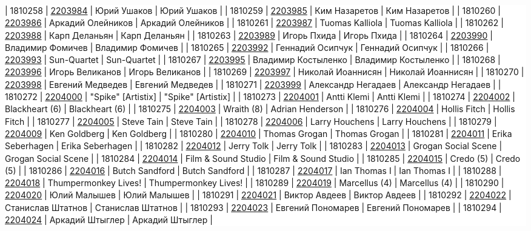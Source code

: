 | 1810258 | [2203984](https://www.discogs.com/artist/2203984) | Юрий Ушаков | Юрий Ушаков |
| 1810259 | [2203985](https://www.discogs.com/artist/2203985) | Ким Назаретов | Ким Назаретов |
| 1810260 | [2203986](https://www.discogs.com/artist/2203986) | Аркадий Олейников | Аркадий Олейников |
| 1810261 | [2203987](https://www.discogs.com/artist/2203987) | Tuomas Kalliola | Tuomas Kalliola |
| 1810262 | [2203988](https://www.discogs.com/artist/2203988) | Карп Деланьян | Карп Деланьян |
| 1810263 | [2203989](https://www.discogs.com/artist/2203989) | Игорь Пхида | Игорь Пхида |
| 1810264 | [2203990](https://www.discogs.com/artist/2203990) | Владимир Фомичев | Владимир Фомичев |
| 1810265 | [2203992](https://www.discogs.com/artist/2203992) | Геннадий Осипчук | Геннадий Осипчук |
| 1810266 | [2203993](https://www.discogs.com/artist/2203993) | Sun-Quartet | Sun-Quartet |
| 1810267 | [2203995](https://www.discogs.com/artist/2203995) | Владимир Костыленко | Владимир Костыленко |
| 1810268 | [2203996](https://www.discogs.com/artist/2203996) | Игорь Великанов | Игорь Великанов |
| 1810269 | [2203997](https://www.discogs.com/artist/2203997) | Николай Иоаннисян | Николай Иоаннисян |
| 1810270 | [2203998](https://www.discogs.com/artist/2203998) | Евгений Медведев | Евгений Медведев |
| 1810271 | [2203999](https://www.discogs.com/artist/2203999) | Александр Негадаев | Александр Негадаев |
| 1810272 | [2204000](https://www.discogs.com/artist/2204000) | "Spike" [Artistix] | "Spike" [Artistix] |
| 1810273 | [2204001](https://www.discogs.com/artist/2204001) | Antti Klemi | Antti Klemi |
| 1810274 | [2204002](https://www.discogs.com/artist/2204002) | Blackheart (6) | Blackheart (6) |
| 1810275 | [2204003](https://www.discogs.com/artist/2204003) | Wraith (8) | Adrian Henderson |
| 1810276 | [2204004](https://www.discogs.com/artist/2204004) | Hollis Fitch | Hollis Fitch |
| 1810277 | [2204005](https://www.discogs.com/artist/2204005) | Steve Tain | Steve Tain |
| 1810278 | [2204006](https://www.discogs.com/artist/2204006) | Larry Houchens | Larry Houchens |
| 1810279 | [2204009](https://www.discogs.com/artist/2204009) | Ken Goldberg | Ken Goldberg |
| 1810280 | [2204010](https://www.discogs.com/artist/2204010) | Thomas Grogan | Thomas Grogan |
| 1810281 | [2204011](https://www.discogs.com/artist/2204011) | Erika Seberhagen | Erika Seberhagen |
| 1810282 | [2204012](https://www.discogs.com/artist/2204012) | Jerry Tolk | Jerry Tolk |
| 1810283 | [2204013](https://www.discogs.com/artist/2204013) | Grogan Social Scene | Grogan Social Scene |
| 1810284 | [2204014](https://www.discogs.com/artist/2204014) | Film & Sound Studio | Film & Sound Studio |
| 1810285 | [2204015](https://www.discogs.com/artist/2204015) | Credo (5) | Credo (5) |
| 1810286 | [2204016](https://www.discogs.com/artist/2204016) | Butch Sandford | Butch Sandford |
| 1810287 | [2204017](https://www.discogs.com/artist/2204017) | Ian Thomas I | Ian Thomas I |
| 1810288 | [2204018](https://www.discogs.com/artist/2204018) | Thumpermonkey Lives! | Thumpermonkey Lives! |
| 1810289 | [2204019](https://www.discogs.com/artist/2204019) | Marcellus (4) | Marcellus (4) |
| 1810290 | [2204020](https://www.discogs.com/artist/2204020) | Юлий Малышев | Юлий Малышев |
| 1810291 | [2204021](https://www.discogs.com/artist/2204021) | Виктор Авдеев | Виктор Авдеев |
| 1810292 | [2204022](https://www.discogs.com/artist/2204022) | Станислав Штатнов | Станислав Штатнов |
| 1810293 | [2204023](https://www.discogs.com/artist/2204023) | Евгений Пономарев | Евгений Пономарев |
| 1810294 | [2204024](https://www.discogs.com/artist/2204024) | Аркадий Штыглер | Аркадий Штыглер |